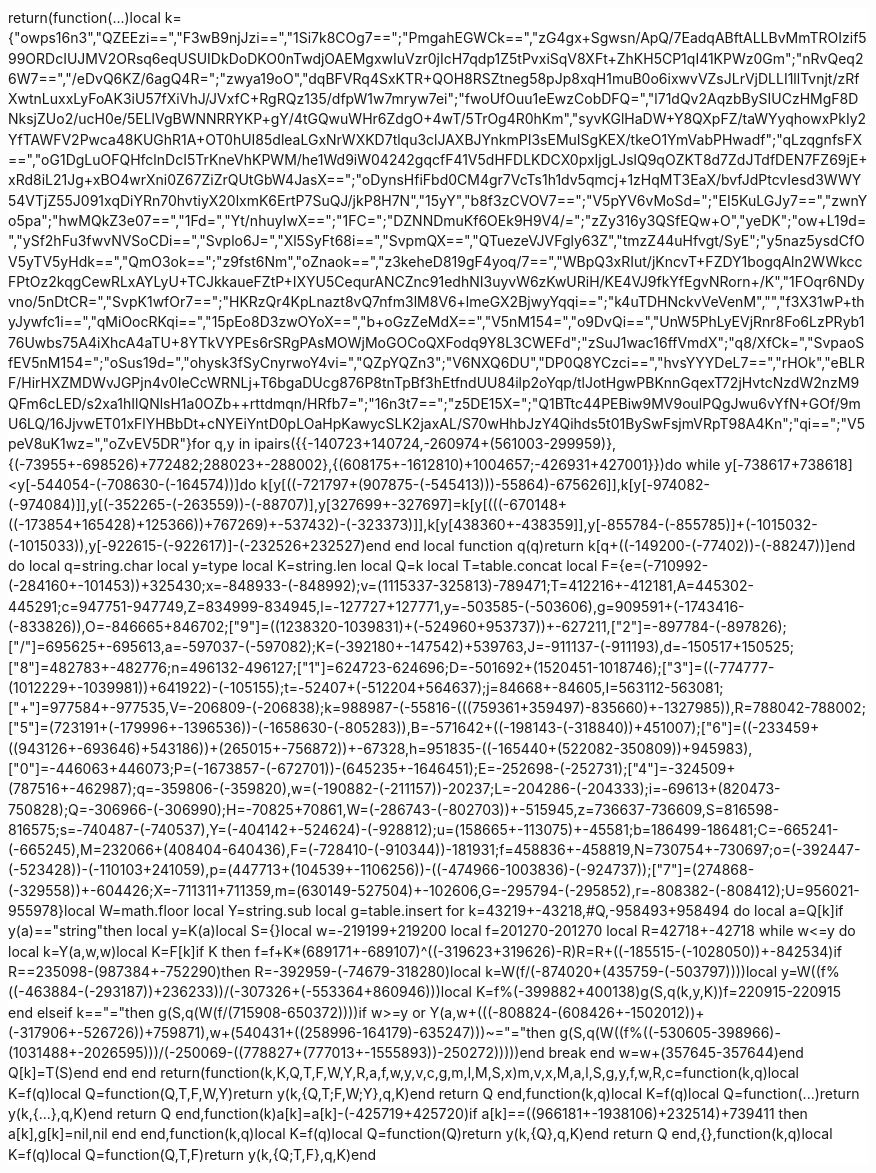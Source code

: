 return(function(...)local k={"owps16n3","QZEEzi==","F3wB9njJzi==","1Si7k8COg7==";"PmgahEGWCk==","zG4gx+Sgwsn/ApQ/7EadqABftALLBvMmTROIzif599ORDcIUJMV2ORsq6eqUSUIDkDoDKO0nTwdjOAEMgxwIuVzr0jIcH7qdp1Z5tPvxiSqV8XFt+ZhKH5CP1qI41KPWz0Gm";"nRvQeq26W7==","/eDvQ6KZ/6agQ4R=";"zwya19oO","dqBFVRq4SxKTR+QOH8RSZtneg58pJp8xqH1muB0o6ixwvVZsJLrVjDLLI1llTvnjt/zRfXwtnLuxxLyFoAK3iU57fXiVhJ/JVxfC+RgRQz135/dfpW1w7mryw7ei";"fwoUfOuu1eEwzCobDFQ=","l71dQv2AqzbBySIUCzHMgF8DNksjZUo2/ucH0e/5ELlVgBWNNRRYKP+gY/4tGQwuWHr6ZdgO+4wT/5TrOg4R0hKm","syvKGlHaDW+Y8QXpFZ/taWYyqhowxPkIy2YfTAWFV2Pwca48KUGhR1A+OT0hUI85dleaLGxNrWXKD7tlqu3clJAXBJYnkmPI3sEMuISgKEX/tkeO1YmVabPHwadf";"qLzqgnfsFX==","oG1DgLuOFQHfclnDcI5TrKneVhKPWM/he1Wd9iW04242gqcfF41V5dHFDLKDCX0pxIjgLJslQ9qOZKT8d7ZdJTdfDEN7FZ69jE+xRd8iL21Jg+xBO4wrXni0Z67ZiZrQUtGbW4JasX==";"oDynsHfiFbd0CM4gr7VcTs1h1dv5qmcj+1zHqMT3EaX/bvfJdPtcvIesd3WWY54VTjZ55J091xqDiYRn70hvtiyX20lxmK6ErtP7SuQJ/jkP8H7N","15yY","b8f3zCVOV7==";"V5pYV6vMoSd=";"EI5KuLGJy7==","zwnYo5pa";"hwMQkZ3e07==","1Fd=","Yt/nhuyIwX==";"1FC=";"DZNNDmuKf6OEk9H9V4/=";"zZy316y3QSfEQw+O","yeDK";"ow+L19d=","ySf2hFu3fwvNVSoCDi==","Svplo6J=","Xl5SyFt68i==","SvpmQX==","QTuezeVJVFgly63Z","tmzZ44uHfvgt/SyE";"y5naz5ysdCfOV5yTV5yHdk==","QmO3ok==";"z9fst6Nm","oZnaok==","z3keheD819gF4yoq/7==","WBpQ3xRIut/jKncvT+FZDY1bogqAln2WWkccFPtOz2kqgCewRLxAYLyU+TCJkkaueFZtP+IXYU5CequrANCZnc91edhNI3uyvW6zKwURiH/KE4VJ9fkYfEgvNRorn+/K","1FOqr6NDyvno/5nDtCR=","SvpK1wfOr7==";"HKRzQr4KpLnazt8vQ7nfm3lM8V6+lmeGX2BjwyYqqi==";"k4uTDHNckvVeVenM","","f3X31wP+thyJywfc1i==","qMiOocRKqi==","15pEo8D3zwOYoX==","b+oGzZeMdX==","V5nM154=","o9DvQi==","UnW5PhLyEVjRnr8Fo6LzPRyb176Uwbs75A4iXhcA4aTU+8YTkVYPEs6rSRgPAsMOWjMoGOCoQXFodq9Y8L3CWEFd";"zSuJ1wac16ffVmdX";"q8/XfCk=","SvpaoSfEV5nM154=";"oSus19d=","ohysk3fSyCnyrwoY4vi=","QZpYQZn3";"V6NXQ6DU","DP0Q8YCzci==","hvsYYYDeL7==","rHOk","eBLRF/HirHXZMDWvJGPjn4v0IeCcWRNLj+T6bgaDUcg876P8tnTpBf3hEtfndUU84ilp2oYqp/tlJotHgwPBKnnGqexT72jHvtcNzdW2nzM9QFm6cLED/s2xa1hIlQNlsH1a0OZb++rttdmqn/HRfb7=";"16n3t7==";"z5DE15X=";"Q1BTtc44PEBiw9MV9oulPQgJwu6vYfN+GOf/9mU6LQ/16JjvwET01xFlYHBbDt+cNYEiYntD0pLOaHpKawycSLK2jaxAL/S70wHhbJzY4Qihds5t01BySwFsjmVRpT98A4Kn";"qi==";"V5peV8uK1wz=","oZvEV5DR"}for q,y in ipairs({{-140723+140724,-260974+(561003-299959)},{(-73955+-698526)+772482;288023+-288002},{(608175+-1612810)+1004657;-426931+427001}})do while y[-738617+738618]<y[-544054-(-708630-(-164574))]do k[y[((-721797+(907875-(-545413)))-55864)-675626]],k[y[-974082-(-974084)]],y[(-352265-(-263559))-(-88707)],y[327699+-327697]=k[y[(((-670148+((-173854+165428)+125366))+767269)+-537432)-(-323373)]],k[y[438360+-438359]],y[-855784-(-855785)]+(-1015032-(-1015033)),y[-922615-(-922617)]-(-232526+232527)end end local function q(q)return k[q+((-149200-(-77402))-(-88247))]end do local q=string.char local y=type local K=string.len local Q=k local T=table.concat local F={e=(-710992-(-284160+-101453))+325430;x=-848933-(-848992);v=(1115337-325813)-789471;T=412216+-412181,A=445302-445291;c=947751-947749,Z=834999-834945,l=-127727+127771,y=-503585-(-503606),g=909591+(-1743416-(-833826)),O=-846665+846702;["9"]=((1238320-1039831)+(-524960+953737))+-627211,["2"]=-897784-(-897826);["/"]=695625+-695613,a=-597037-(-597082);K=(-392180+-147542)+539763,J=-911137-(-911193),d=-150517+150525;["8"]=482783+-482776;n=496132-496127;["1"]=624723-624696;D=-501692+(1520451-1018746);["3"]=((-774777-(1012229+-1039981))+641922)-(-105155);t=-52407+(-512204+564637);j=84668+-84605,I=563112-563081;["+"]=977584+-977535,V=-206809-(-206838);k=988987-(-55816-(((759361+359497)-835660)+-1327985)),R=788042-788002;["5"]=(723191+(-179996+-1396536))-(-1658630-(-805283)),B=-571642+((-198143-(-318840))+451007);["6"]=((-233459+((943126+-693646)+543186))+(265015+-756872))+-67328,h=951835-((-165440+(522082-350809))+945983),["0"]=-446063+446073;P=(-1673857-(-672701))-(645235+-1646451);E=-252698-(-252731);["4"]=-324509+(787516+-462987);q=-359806-(-359820),w=(-190882-(-211157))-20237;L=-204286-(-204333);i=-69613+(820473-750828);Q=-306966-(-306990);H=-70825+70861,W=(-286743-(-802703))+-515945,z=736637-736609,S=816598-816575;s=-740487-(-740537),Y=(-404142+-524624)-(-928812);u=(158665+-113075)+-45581;b=186499-186481;C=-665241-(-665245),M=232066+(408404-640436),F=(-728410-(-910344))-181931;f=458836+-458819,N=730754+-730697;o=(-392447-(-523428))-(-110103+241059),p=(447713+(104539+-1106256))-((-474966-1003836)-(-924737));["7"]=(274868-(-329558))+-604426;X=-711311+711359,m=(630149-527504)+-102606,G=-295794-(-295852),r=-808382-(-808412);U=956021-955978}local W=math.floor local Y=string.sub local g=table.insert for k=43219+-43218,#Q,-958493+958494 do local a=Q[k]if y(a)=="string"then local y=K(a)local S={}local w=-219199+219200 local f=201270-201270 local R=42718+-42718 while w<=y do local k=Y(a,w,w)local K=F[k]if K then f=f+K*(689171+-689107)^((-319623+319626)-R)R=R+((-185515-(-1028050))+-842534)if R==235098-(987384+-752290)then R=-392959-(-74679-318280)local k=W(f/(-874020+(435759-(-503797))))local y=W((f%((-463884-(-293187))+236233))/(-307326+(-553364+860946)))local K=f%(-399882+400138)g(S,q(k,y,K))f=220915-220915 end elseif k=="="then g(S,q(W(f/(715908-650372))))if w>=y or Y(a,w+(((-808824-(608426+-1502012))+(-317906+-526726))+759871),w+(540431+((258996-164179)-635247)))~="="then g(S,q(W((f%((-530605-398966)-(1031488+-2026595)))/(-250069-((778827+(777013+-1555893))-250272)))))end break end w=w+(357645-357644)end Q[k]=T(S)end end end return(function(k,K,Q,T,F,W,Y,R,a,f,w,y,v,c,g,m,l,M,S,x)m,v,x,M,a,l,S,g,y,f,w,R,c=function(k,q)local K=f(q)local Q=function(Q,T,F,W,Y)return y(k,{Q,T;F,W;Y},q,K)end return Q end,function(k,q)local K=f(q)local Q=function(...)return y(k,{...},q,K)end return Q end,function(k)a[k]=a[k]-(-425719+425720)if a[k]==((966181+-1938106)+232514)+739411 then a[k],g[k]=nil,nil end end,function(k,q)local K=f(q)local Q=function(Q)return y(k,{Q},q,K)end return Q end,{},function(k,q)local K=f(q)local Q=function(Q,T,F)return y(k,{Q;T,F},q,K)end